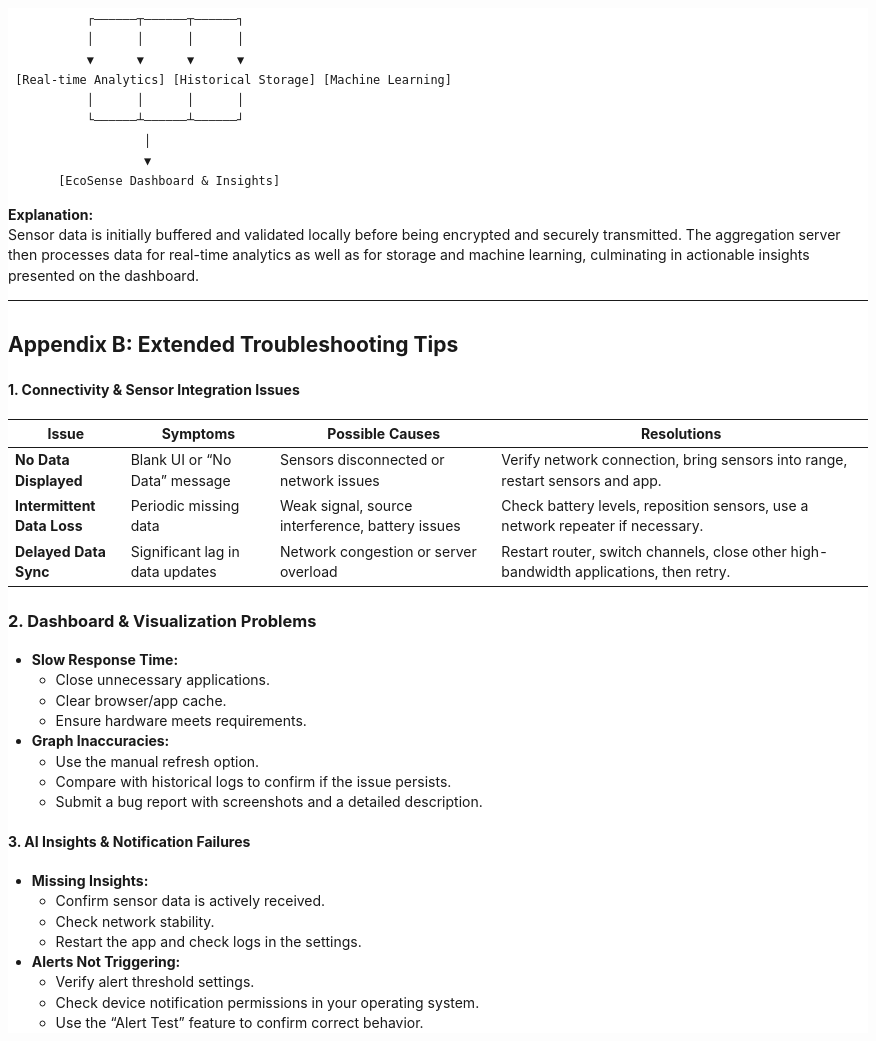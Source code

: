 ```
           ┌——————┬——————┬——————┐
           │      │      │      │
           ▼      ▼      ▼      ▼
 [Real-time Analytics] [Historical Storage] [Machine Learning]
           │      │      │      │
           └——————┴——————┴——————┘
                   │
                   ▼
       [EcoSense Dashboard & Insights]
```

**Explanation:**\
Sensor data is initially buffered and validated locally before being encrypted and securely transmitted. The aggregation server then processes data for real-time analytics as well as for storage and machine learning, culminating in actionable insights presented on the dashboard.

***

## Appendix B: Extended Troubleshooting Tips

#### 1. Connectivity & Sensor Integration Issues

| **Issue**                  | **Symptoms**                    | **Possible Causes**                              | **Resolutions**                                                                       |
| -------------------------- | ------------------------------- | ------------------------------------------------ | ------------------------------------------------------------------------------------- |
| **No Data Displayed**      | Blank UI or “No Data” message   | Sensors disconnected or network issues           | Verify network connection, bring sensors into range, restart sensors and app.         |
| **Intermittent Data Loss** | Periodic missing data           | Weak signal, source interference, battery issues | Check battery levels, reposition sensors, use a network repeater if necessary.        |
| **Delayed Data Sync**      | Significant lag in data updates | Network congestion or server overload            | Restart router, switch channels, close other high-bandwidth applications, then retry. |

### 2. Dashboard & Visualization Problems

* **Slow Response Time:**
  * Close unnecessary applications.
  * Clear browser/app cache.
  * Ensure hardware meets requirements.
* **Graph Inaccuracies:**
  * Use the manual refresh option.
  * Compare with historical logs to confirm if the issue persists.
  * Submit a bug report with screenshots and a detailed description.

#### 3. AI Insights & Notification Failures

* **Missing Insights:**
  * Confirm sensor data is actively received.
  * Check network stability.
  * Restart the app and check logs in the settings.
* **Alerts Not Triggering:**
  * Verify alert threshold settings.
  * Check device notification permissions in your operating system.
  * Use the “Alert Test” feature to confirm correct behavior.
